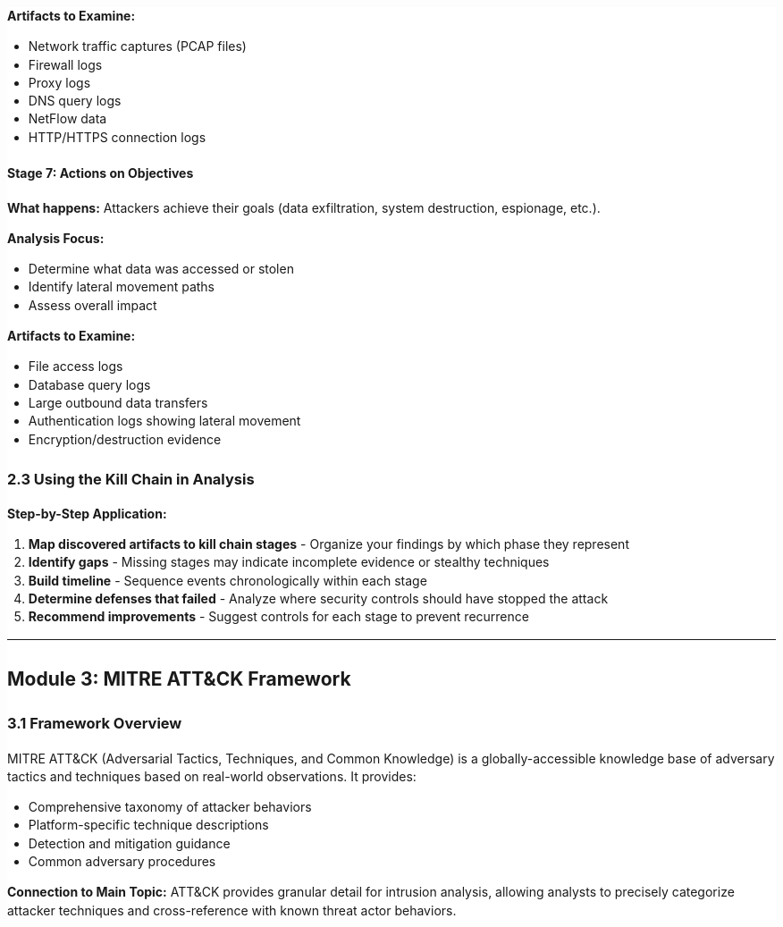 **Artifacts to Examine:**
- Network traffic captures (PCAP files)
- Firewall logs
- Proxy logs
- DNS query logs
- NetFlow data
- HTTP/HTTPS connection logs

#### Stage 7: Actions on Objectives
**What happens:** Attackers achieve their goals (data exfiltration, system destruction, espionage, etc.).

**Analysis Focus:**
- Determine what data was accessed or stolen
- Identify lateral movement paths
- Assess overall impact

**Artifacts to Examine:**
- File access logs
- Database query logs
- Large outbound data transfers
- Authentication logs showing lateral movement
- Encryption/destruction evidence

### 2.3 Using the Kill Chain in Analysis

**Step-by-Step Application:**

1. **Map discovered artifacts to kill chain stages** - Organize your findings by which phase they represent
2. **Identify gaps** - Missing stages may indicate incomplete evidence or stealthy techniques
3. **Build timeline** - Sequence events chronologically within each stage
4. **Determine defenses that failed** - Analyze where security controls should have stopped the attack
5. **Recommend improvements** - Suggest controls for each stage to prevent recurrence

---

## Module 3: MITRE ATT&CK Framework

### 3.1 Framework Overview

MITRE ATT&CK (Adversarial Tactics, Techniques, and Common Knowledge) is a globally-accessible knowledge base of adversary tactics and techniques based on real-world observations. It provides:

- Comprehensive taxonomy of attacker behaviors
- Platform-specific technique descriptions
- Detection and mitigation guidance
- Common adversary procedures

**Connection to Main Topic:** ATT&CK provides granular detail for intrusion analysis, allowing analysts to precisely categorize attacker techniques and cross-reference with known threat actor behaviors.
